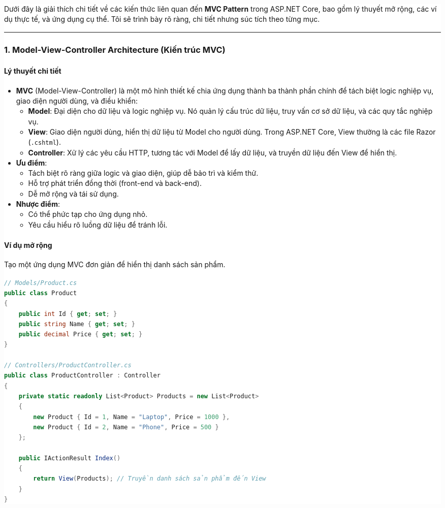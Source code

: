 Dưới đây là giải thích chi tiết về các kiến thức liên quan đến **MVC Pattern** trong ASP.NET Core, bao gồm lý thuyết mở rộng, các ví dụ thực tế, và ứng dụng cụ thể. Tôi sẽ trình bày rõ ràng, chi tiết nhưng súc tích theo từng mục.

---

### 1. Model-View-Controller Architecture (Kiến trúc MVC)

#### Lý thuyết chi tiết
- **MVC** (Model-View-Controller) là một mô hình thiết kế chia ứng dụng thành ba thành phần chính để tách biệt logic nghiệp vụ, giao diện người dùng, và điều khiển:
  - **Model**: Đại diện cho dữ liệu và logic nghiệp vụ. Nó quản lý cấu trúc dữ liệu, truy vấn cơ sở dữ liệu, và các quy tắc nghiệp vụ.
  - **View**: Giao diện người dùng, hiển thị dữ liệu từ Model cho người dùng. Trong ASP.NET Core, View thường là các file Razor (`.cshtml`).
  - **Controller**: Xử lý các yêu cầu HTTP, tương tác với Model để lấy dữ liệu, và truyền dữ liệu đến View để hiển thị.
- **Ưu điểm**:
  - Tách biệt rõ ràng giữa logic và giao diện, giúp dễ bảo trì và kiểm thử.
  - Hỗ trợ phát triển đồng thời (front-end và back-end).
  - Dễ mở rộng và tái sử dụng.
- **Nhược điểm**:
  - Có thể phức tạp cho ứng dụng nhỏ.
  - Yêu cầu hiểu rõ luồng dữ liệu để tránh lỗi.

#### Ví dụ mở rộng
Tạo một ứng dụng MVC đơn giản để hiển thị danh sách sản phẩm.

```csharp
// Models/Product.cs
public class Product
{
    public int Id { get; set; }
    public string Name { get; set; }
    public decimal Price { get; set; }
}

// Controllers/ProductController.cs
public class ProductController : Controller
{
    private static readonly List<Product> Products = new List<Product>
    {
        new Product { Id = 1, Name = "Laptop", Price = 1000 },
        new Product { Id = 2, Name = "Phone", Price = 500 }
    };

    public IActionResult Index()
    {
        return View(Products); // Truyền danh sách sản phẩm đến View
    }
}
```
